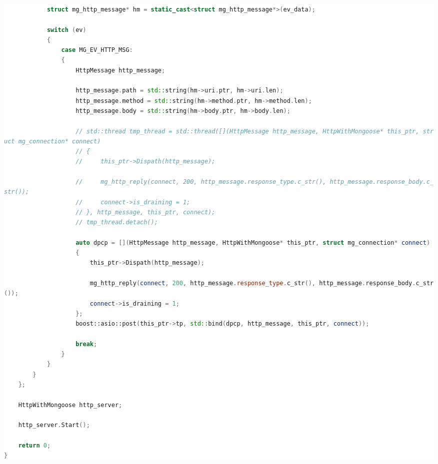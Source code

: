 ```cpp
            struct mg_http_message* hm = static_cast<struct mg_http_message*>(ev_data);

            switch (ev)
            {
                case MG_EV_HTTP_MSG:
                {
                    HttpMessage http_message;

                    http_message.path = std::string(hm->uri.ptr, hm->uri.len);
                    http_message.method = std::string(hm->method.ptr, hm->method.len);
                    http_message.body = std::string(hm->body.ptr, hm->body.len);

                    // std::thread tmp_thread = std::thread([](HttpMessage http_message, HttpWithMongoose* this_ptr, struct mg_connection* connect)
                    // {
                    //     this_ptr->Dispath(http_message);

                    //     mg_http_reply(connect, 200, http_message.response_type.c_str(), http_message.response_body.c_str());
                    //     connect->is_draining = 1;
                    // }, http_message, this_ptr, connect);
                    // tmp_thread.detach();

                    auto dpcp = [](HttpMessage http_message, HttpWithMongoose* this_ptr, struct mg_connection* connect)
                    {
                        this_ptr->Dispath(http_message);

                        mg_http_reply(connect, 200, http_message.response_type.c_str(), http_message.response_body.c_str());
                        connect->is_draining = 1;
                    };
                    boost::asio::post(this_ptr->tp, std::bind(dpcp, http_message, this_ptr, connect));

                    break;
                }
            }
        }
    };

    HttpWithMongoose http_server;

    http_server.Start();

    return 0;
}
```
